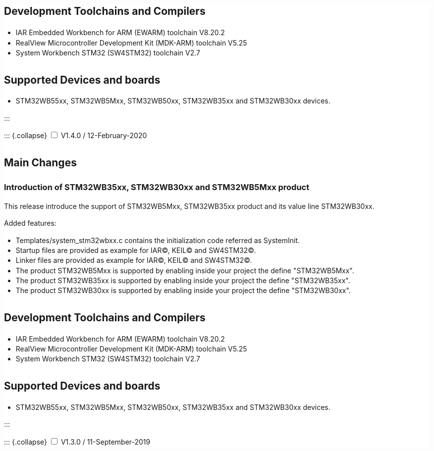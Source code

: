 ## Development Toolchains and Compilers

- IAR Embedded Workbench for ARM (EWARM) toolchain V8.20.2
- RealView Microcontroller Development Kit (MDK-ARM) toolchain V5.25
- System Workbench STM32 (SW4STM32) toolchain V2.7

## Supported Devices and boards

- STM32WB55xx, STM32WB5Mxx, STM32WB50xx, STM32WB35xx and STM32WB30xx devices.

</div>
:::

::: {.collapse}
<input type="checkbox" id="collapse-section5" aria-hidden="true">
<label for="collapse-section5" aria-hidden="true">V1.4.0 / 12-February-2020</label>
<div>

## Main Changes

### Introduction of STM32WB35xx, STM32WB30xx and STM32WB5Mxx product

  This release introduce the support of STM32WB5Mxx, STM32WB35xx product and its value line STM32WB30xx.
  
  Added features:
  
  - Templates/system_stm32wbxx.c contains the initialization code referred as SystemInit.
  - Startup files are provided as example for IAR&copy;, KEIL&copy; and SW4STM32&copy;.
  - Linker files are provided as example for IAR&copy;, KEIL&copy; and SW4STM32&copy;.
  - The product STM32WB5Mxx is supported by enabling inside your project the define "STM32WB5Mxx".
  - The product STM32WB35xx is supported by enabling inside your project the define "STM32WB35xx".
  - The product STM32WB30xx is supported by enabling inside your project the define "STM32WB30xx".
  
## Development Toolchains and Compilers

- IAR Embedded Workbench for ARM (EWARM) toolchain V8.20.2
- RealView Microcontroller Development Kit (MDK-ARM) toolchain V5.25
- System Workbench STM32 (SW4STM32) toolchain V2.7

## Supported Devices and boards

- STM32WB55xx, STM32WB5Mxx, STM32WB50xx, STM32WB35xx and STM32WB30xx devices.

</div>
:::

::: {.collapse}
<input type="checkbox" id="collapse-section4"  aria-hidden="true">
<label for="collapse-section4" aria-hidden="true">V1.3.0 / 11-September-2019</label>
<div>

